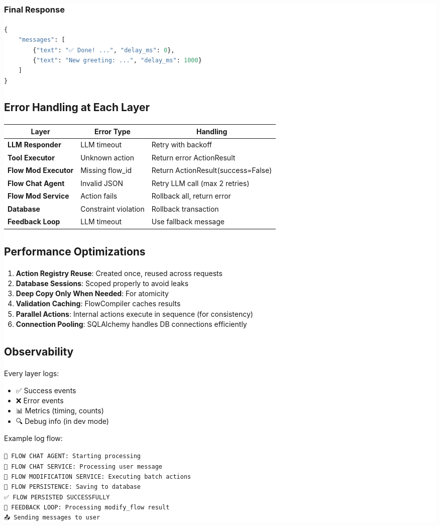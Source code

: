 ### Final Response
```python
{
    "messages": [
        {"text": "✅ Done! ...", "delay_ms": 0},
        {"text": "New greeting: ...", "delay_ms": 1000}
    ]
}
```

## Error Handling at Each Layer

| Layer | Error Type | Handling |
|-------|-----------|----------|
| **LLM Responder** | LLM timeout | Retry with backoff |
| **Tool Executor** | Unknown action | Return error ActionResult |
| **Flow Mod Executor** | Missing flow_id | Return ActionResult(success=False) |
| **Flow Chat Agent** | Invalid JSON | Retry LLM call (max 2 retries) |
| **Flow Mod Service** | Action fails | Rollback all, return error |
| **Database** | Constraint violation | Rollback transaction |
| **Feedback Loop** | LLM timeout | Use fallback message |

## Performance Optimizations

1. **Action Registry Reuse**: Created once, reused across requests
2. **Database Sessions**: Scoped properly to avoid leaks
3. **Deep Copy Only When Needed**: For atomicity
4. **Validation Caching**: FlowCompiler caches results
5. **Parallel Actions**: Internal actions execute in sequence (for consistency)
6. **Connection Pooling**: SQLAlchemy handles DB connections efficiently

## Observability

Every layer logs:
- ✅ Success events
- ❌ Error events
- 📊 Metrics (timing, counts)
- 🔍 Debug info (in dev mode)

Example log flow:
```
🤖 FLOW CHAT AGENT: Starting processing
📨 FLOW CHAT SERVICE: Processing user message
🔧 FLOW MODIFICATION SERVICE: Executing batch actions
💾 FLOW PERSISTENCE: Saving to database
✅ FLOW PERSISTED SUCCESSFULLY
🔄 FEEDBACK LOOP: Processing modify_flow result
📤 Sending messages to user
```
